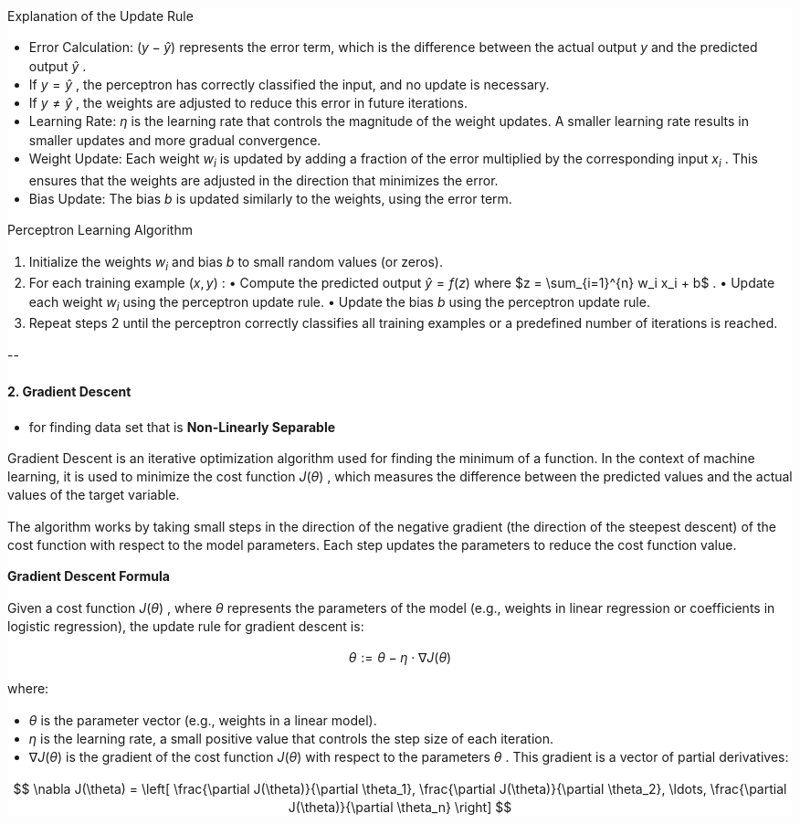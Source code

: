 Explanation of the Update Rule

-	Error Calculation:  $(y - \hat{y})$  represents the error term, which is the difference between the actual output  $y$  and the predicted output  $\hat{y}$ .
-	If  $y = \hat{y}$ , the perceptron has correctly classified the input, and no update is necessary.
-	If  $y \neq \hat{y}$ , the weights are adjusted to reduce this error in future iterations.
-	Learning Rate:  $\eta$  is the learning rate that controls the magnitude of the weight updates. A smaller learning rate results in smaller updates and more gradual convergence.
-	Weight Update: Each weight  $w_i$  is updated by adding a fraction of the error multiplied by the corresponding input  $x_i$ . This ensures that the weights are adjusted in the direction that minimizes the error.
-	Bias Update: The bias  $b$  is updated similarly to the weights, using the error term.

Perceptron Learning Algorithm

1.	Initialize the weights  $w_i$  and bias  $b$  to small random values (or zeros).
2.	For each training example  $(x, y)$ :
•	Compute the predicted output  $\hat{y} = f(z)$  where  $z = \sum_{i=1}^{n} w_i x_i + b$ .
•	Update each weight  $w_i$  using the perceptron update rule.
•	Update the bias  $b$  using the perceptron update rule.
3.	Repeat steps 2 until the perceptron correctly classifies all training examples or a predefined number of iterations is reached.

--

#### 2. Gradient Descent 
- for finding data set that is **Non-Linearly Separable**
  
Gradient Descent is an iterative optimization algorithm used for finding the minimum of a function. In the context of machine learning, it is used to minimize the cost function  $J(\theta)$ , which measures the difference between the predicted values and the actual values of the target variable.

The algorithm works by taking small steps in the direction of the negative gradient (the direction of the steepest descent) of the cost function with respect to the model parameters. Each step updates the parameters to reduce the cost function value.

**Gradient Descent Formula**

Given a cost function  $J(\theta)$ , where  $\theta$  represents the parameters of the model (e.g., weights in linear regression or coefficients in logistic regression), the update rule for gradient descent is:

$$
\theta := \theta - \eta \cdot \nabla J(\theta)
$$

where:

-	$\theta$  is the parameter vector (e.g., weights in a linear model).
-	$\eta$  is the learning rate, a small positive value that controls the step size of each iteration.
-	$\nabla J(\theta)$  is the gradient of the cost function  $J(\theta)$  with respect to the parameters  $\theta$ . This gradient is a vector of partial derivatives:

$$
\nabla J(\theta) = \left[ \frac{\partial J(\theta)}{\partial \theta_1}, \frac{\partial J(\theta)}{\partial \theta_2}, \ldots, \frac{\partial J(\theta)}{\partial \theta_n} \right]
$$
